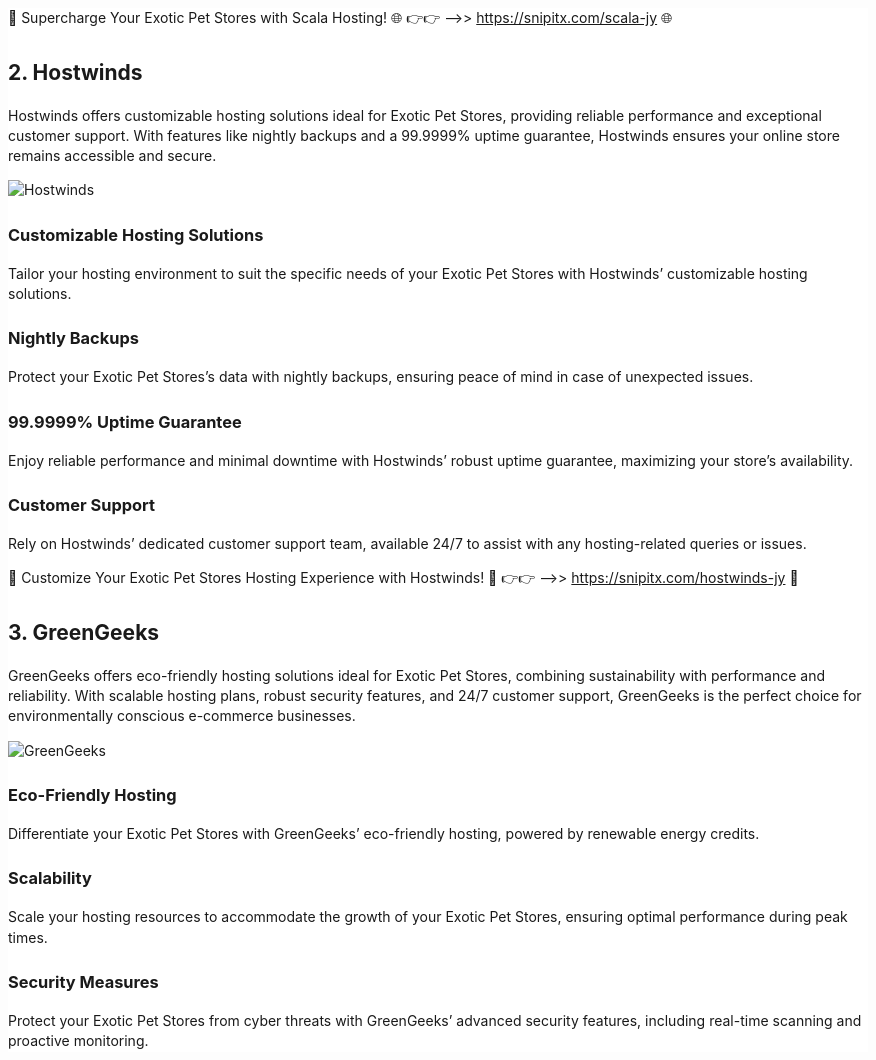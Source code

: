 🚀 Supercharge Your Exotic Pet Stores with Scala Hosting! 🌐
👉👉 -->> https://snipitx.com/scala-jy 🌐

## 2. Hostwinds

Hostwinds offers customizable hosting solutions ideal for Exotic Pet Stores, providing reliable performance and exceptional customer support. With features like nightly backups and a 99.9999% uptime guarantee, Hostwinds ensures your online store remains accessible and secure.

![Hostwinds](https://i.imgur.com/53aSNXx.jpeg "Hostwinds Hosting")

### Customizable Hosting Solutions
Tailor your hosting environment to suit the specific needs of your Exotic Pet Stores with Hostwinds’ customizable hosting solutions.

### Nightly Backups
Protect your Exotic Pet Stores’s data with nightly backups, ensuring peace of mind in case of unexpected issues.

### 99.9999% Uptime Guarantee
Enjoy reliable performance and minimal downtime with Hostwinds’ robust uptime guarantee, maximizing your store’s availability.

### Customer Support
Rely on Hostwinds’ dedicated customer support team, available 24/7 to assist with any hosting-related queries or issues.

🌟 Customize Your Exotic Pet Stores Hosting Experience with Hostwinds! 🚀
👉👉 -->> https://snipitx.com/hostwinds-jy 🚀


## 3. GreenGeeks

GreenGeeks offers eco-friendly hosting solutions ideal for Exotic Pet Stores, combining sustainability with performance and reliability. With scalable hosting plans, robust security features, and 24/7 customer support, GreenGeeks is the perfect choice for environmentally conscious e-commerce businesses.

![GreenGeeks](https://i.imgur.com/eEwuntu.jpg "GreenGeeks Hosting")

### Eco-Friendly Hosting
Differentiate your Exotic Pet Stores with GreenGeeks’ eco-friendly hosting, powered by renewable energy credits.

### Scalability
Scale your hosting resources to accommodate the growth of your Exotic Pet Stores, ensuring optimal performance during peak times.

### Security Measures
Protect your Exotic Pet Stores from cyber threats with GreenGeeks’ advanced security features, including real-time scanning and proactive monitoring.
